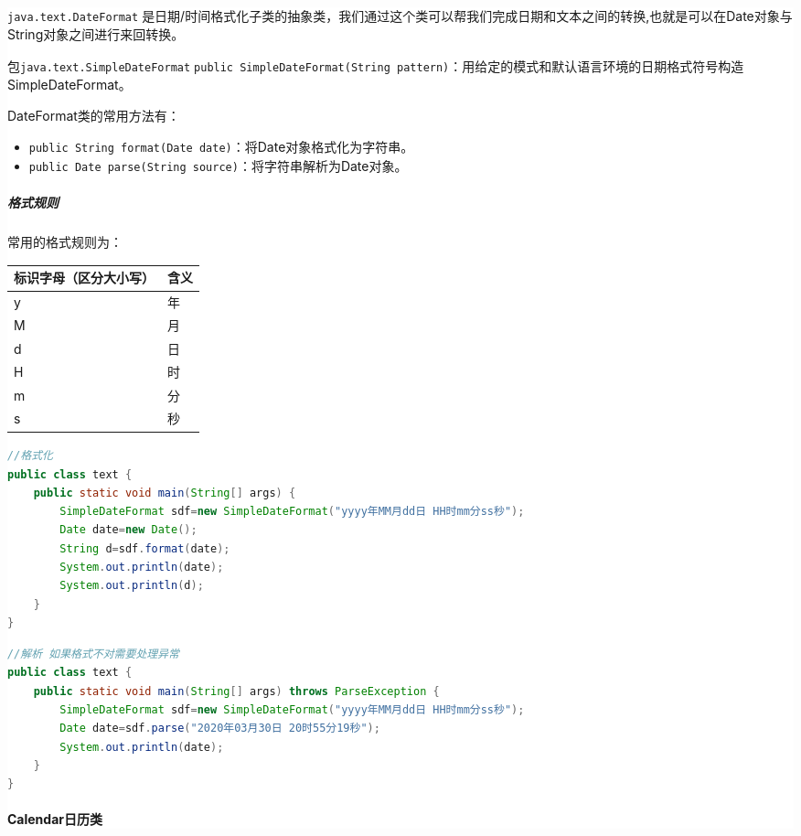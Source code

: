 `java.text.DateFormat` 是日期/时间格式化子类的抽象类，我们通过这个类可以帮我们完成日期和文本之间的转换,也就是可以在Date对象与String对象之间进行来回转换。

包`java.text.SimpleDateFormat`
`public SimpleDateFormat(String pattern)`：用给定的模式和默认语言环境的日期格式符号构造SimpleDateFormat。

DateFormat类的常用方法有：

- `public String format(Date date)`：将Date对象格式化为字符串。
- `public Date parse(String source)`：将字符串解析为Date对象。

##### 格式规则

常用的格式规则为：

| 标识字母（区分大小写） | 含义 |
| ---------------------- | ---- |
| y                      | 年   |
| M                      | 月   |
| d                      | 日   |
| H                      | 时   |
| m                      | 分   |
| s                      | 秒   |

```java
//格式化
public class text {
    public static void main(String[] args) {
        SimpleDateFormat sdf=new SimpleDateFormat("yyyy年MM月dd日 HH时mm分ss秒");
        Date date=new Date();
        String d=sdf.format(date);
        System.out.println(date);
        System.out.println(d);
    }
}
```

```java
//解析 如果格式不对需要处理异常
public class text {
    public static void main(String[] args) throws ParseException {
        SimpleDateFormat sdf=new SimpleDateFormat("yyyy年MM月dd日 HH时mm分ss秒");
        Date date=sdf.parse("2020年03月30日 20时55分19秒");
        System.out.println(date);
    }
}
```





#### Calendar日历类
